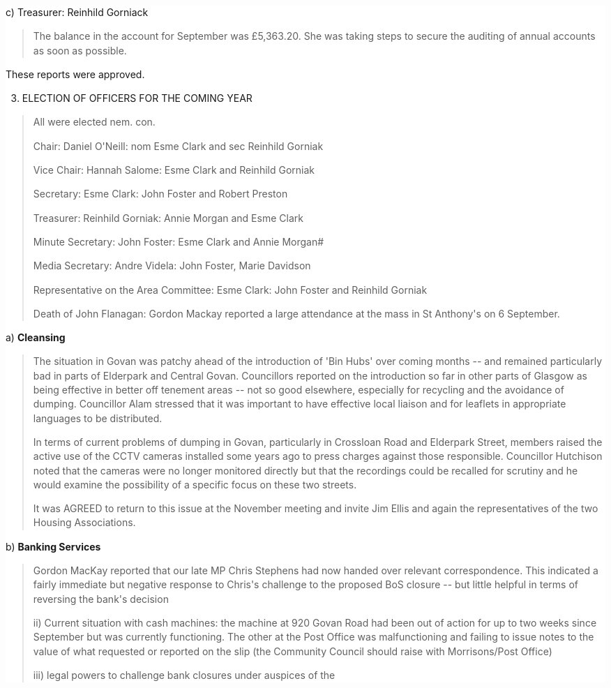 c)  Treasurer: Reinhild Gorniack

> The balance in the account for September was £5,363.20. She was taking
> steps to secure the auditing of annual accounts as soon as possible.

These reports were approved.

3.  ELECTION OF OFFICERS FOR THE COMING YEAR

> All were elected nem. con.
>
> Chair: Daniel O'Neill: nom Esme Clark and sec Reinhild Gorniak
>
> Vice Chair: Hannah Salome: Esme Clark and Reinhild Gorniak
>
> Secretary: Esme Clark: John Foster and Robert Preston
>
> Treasurer: Reinhild Gorniak: Annie Morgan and Esme Clark
>
> Minute Secretary: John Foster: Esme Clark and Annie Morgan#
>
> Media Secretary: Andre Videla: John Foster, Marie Davidson
>
> Representative on the Area Committee: Esme Clark: John Foster and
> Reinhild Gorniak
>
> Death of John Flanagan: Gordon Mackay reported a large attendance at
> the mass in St Anthony's on 6 September.

a)  **Cleansing**

> The situation in Govan was patchy ahead of the introduction of 'Bin
> Hubs' over coming months -- and remained particularly bad in parts of
> Elderpark and Central Govan. Councillors reported on the introduction
> so far in other parts of Glasgow as being effective in better off
> tenement areas -- not so good elsewhere, especially for recycling and
> the avoidance of dumping. Councillor Alam stressed that it was
> important to have effective local liaison and for leaflets in
> appropriate languages to be distributed.
>
> In terms of current problems of dumping in Govan, particularly in
> Crossloan Road and Elderpark Street, members raised the active use of
> the CCTV cameras installed some years ago to press charges against
> those responsible. Councillor Hutchison noted that the cameras were no
> longer monitored directly but that the recordings could be recalled
> for scrutiny and he would examine the possibility of a specific focus
> on these two streets.
>
> It was AGREED to return to this issue at the November meeting and
> invite Jim Ellis and again the representatives of the two Housing
> Associations.

b)  **Banking Services**

> Gordon MacKay reported that our late MP Chris Stephens had now handed
> over relevant correspondence. This indicated a fairly immediate but
> negative response to Chris's challenge to the proposed BoS closure --
> but little helpful in terms of reversing the bank's decision
>
> ii\) Current situation with cash machines: the machine at 920 Govan
> Road had been out of action for up to two weeks since September but
> was currently functioning. The other at the Post Office was
> malfunctioning and failing to issue notes to the value of what
> requested or reported on the slip (the Community Council should raise
> with Morrisons/Post Office)
>
> iii\) legal powers to challenge bank closures under auspices of the